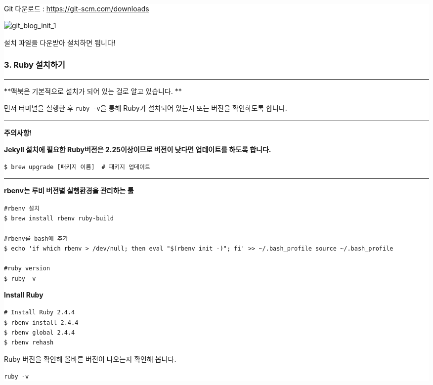  Git 다운로드 : <https://git-scm.com/downloads>

![git_blog_init_1](https://user-images.githubusercontent.com/24997255/62435439-228a7000-b777-11e9-817f-ff5b8ef4047a.PNG)

설치 파일을 다운받아 설치하면 됩니다!



### 3. Ruby 설치하기

-----------------------

**맥북은 기본적으로 설치가 되어 있는 걸로 알고 있습니다. **

먼저 터미널을 실행한 후 `ruby -v`을 통해 Ruby가 설치되어 있는지 또는 버전을 확인하도록 합니다. 



--------------------

**주의사항**!

**Jekyll 설치에 필요한 Ruby버전은 2.25이상이므로 버전이 낮다면 업데이트를 하도록 합니다.**

```
$ brew upgrade [패키지 이름]  # 패키지 업데이트
```

----------------------------



**rbenv는 루비 버전별 실행환경을 관리하는 툴**

```
#rbenv 설치
$ brew install rbenv ruby-build

#rbenv를 bash에 추가
$ echo 'if which rbenv > /dev/null; then eval "$(rbenv init -)"; fi' >> ~/.bash_profile source ~/.bash_profile

#ruby version
$ ruby -v
```



**Install Ruby**

```
# Install Ruby 2.4.4
$ rbenv install 2.4.4 
$ rbenv global 2.4.4 
$ rbenv rehash
```



Ruby 버전을 확인해 올바른 버전이 나오는지 확인해 봅니다.

`ruby -v`
